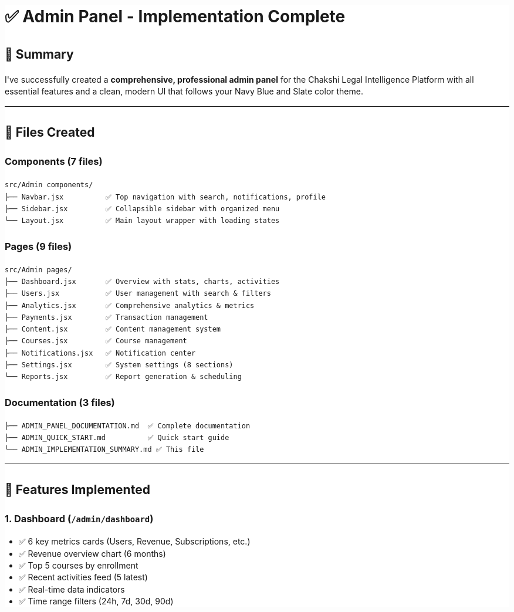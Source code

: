 # ✅ Admin Panel - Implementation Complete

## 🎉 Summary

I've successfully created a **comprehensive, professional admin panel** for the Chakshi Legal Intelligence Platform with all essential features and a clean, modern UI that follows your Navy Blue and Slate color theme.

---

## 📁 Files Created

### Components (7 files)
```
src/Admin components/
├── Navbar.jsx          ✅ Top navigation with search, notifications, profile
├── Sidebar.jsx         ✅ Collapsible sidebar with organized menu
└── Layout.jsx          ✅ Main layout wrapper with loading states
```

### Pages (9 files)
```
src/Admin pages/
├── Dashboard.jsx       ✅ Overview with stats, charts, activities
├── Users.jsx           ✅ User management with search & filters
├── Analytics.jsx       ✅ Comprehensive analytics & metrics
├── Payments.jsx        ✅ Transaction management
├── Content.jsx         ✅ Content management system
├── Courses.jsx         ✅ Course management
├── Notifications.jsx   ✅ Notification center
├── Settings.jsx        ✅ System settings (8 sections)
└── Reports.jsx         ✅ Report generation & scheduling
```

### Documentation (3 files)
```
├── ADMIN_PANEL_DOCUMENTATION.md  ✅ Complete documentation
├── ADMIN_QUICK_START.md          ✅ Quick start guide
└── ADMIN_IMPLEMENTATION_SUMMARY.md ✅ This file
```

---

## 🎯 Features Implemented

### 1. **Dashboard** (`/admin/dashboard`)
- ✅ 6 key metrics cards (Users, Revenue, Subscriptions, etc.)
- ✅ Revenue overview chart (6 months)
- ✅ Top 5 courses by enrollment
- ✅ Recent activities feed (5 latest)
- ✅ Real-time data indicators
- ✅ Time range filters (24h, 7d, 30d, 90d)
